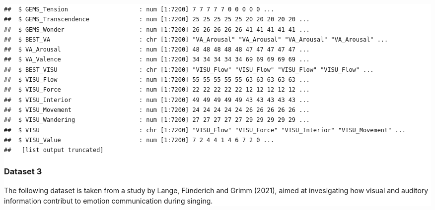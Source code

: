     ##  $ GEMS_Tension                    : num [1:7200] 7 7 7 7 7 0 0 0 0 0 ...
    ##  $ GEMS_Transcendence              : num [1:7200] 25 25 25 25 25 20 20 20 20 20 ...
    ##  $ GEMS_Wonder                     : num [1:7200] 26 26 26 26 26 41 41 41 41 41 ...
    ##  $ BEST_VA                         : chr [1:7200] "VA_Arousal" "VA_Arousal" "VA_Arousal" "VA_Arousal" ...
    ##  $ VA_Arousal                      : num [1:7200] 48 48 48 48 48 47 47 47 47 47 ...
    ##  $ VA_Valence                      : num [1:7200] 34 34 34 34 34 69 69 69 69 69 ...
    ##  $ BEST_VISU                       : chr [1:7200] "VISU_Flow" "VISU_Flow" "VISU_Flow" "VISU_Flow" ...
    ##  $ VISU_Flow                       : num [1:7200] 55 55 55 55 55 63 63 63 63 63 ...
    ##  $ VISU_Force                      : num [1:7200] 22 22 22 22 22 12 12 12 12 12 ...
    ##  $ VISU_Interior                   : num [1:7200] 49 49 49 49 49 43 43 43 43 43 ...
    ##  $ VISU_Movement                   : num [1:7200] 24 24 24 24 24 26 26 26 26 26 ...
    ##  $ VISU_Wandering                  : num [1:7200] 27 27 27 27 27 29 29 29 29 29 ...
    ##  $ VISU                            : chr [1:7200] "VISU_Flow" "VISU_Force" "VISU_Interior" "VISU_Movement" ...
    ##  $ VISU_Value                      : num [1:7200] 7 2 4 4 1 4 6 7 2 0 ...
    ##   [list output truncated]

### Dataset 3

The following dataset is taken from a study by Lange, Fünderich and
Grimm (2021), aimed at invesigating how visual and auditory information
contribut to emotion communication during singing.
